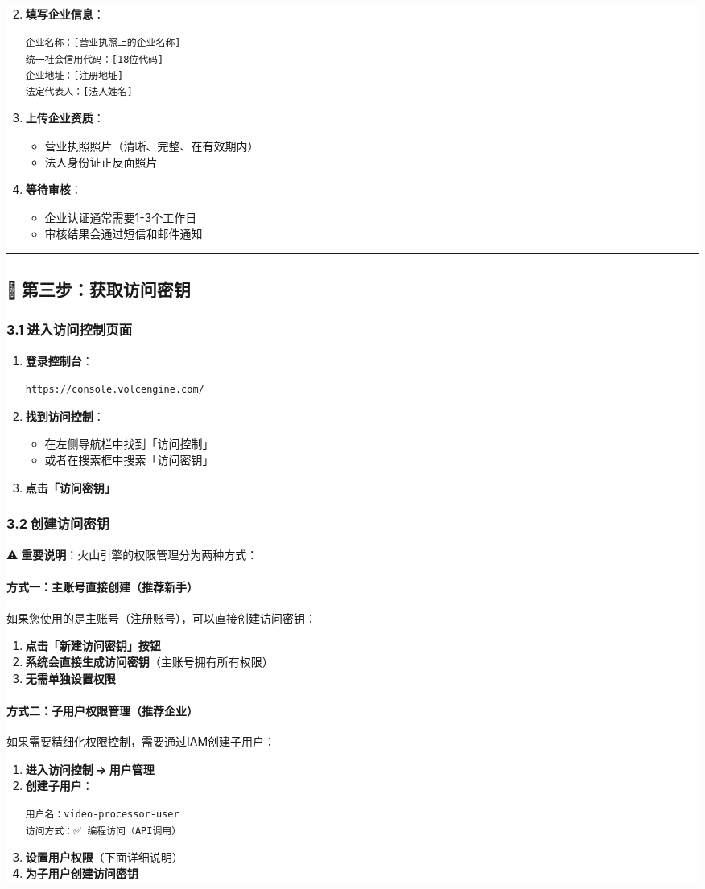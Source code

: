 2. **填写企业信息**：
   ```
   企业名称：[营业执照上的企业名称]
   统一社会信用代码：[18位代码]
   企业地址：[注册地址]
   法定代表人：[法人姓名]
   ```

3. **上传企业资质**：
   - 营业执照照片（清晰、完整、在有效期内）
   - 法人身份证正反面照片

4. **等待审核**：
   - 企业认证通常需要1-3个工作日
   - 审核结果会通过短信和邮件通知

---

## 🔑 第三步：获取访问密钥

### 3.1 进入访问控制页面

1. **登录控制台**：
   ```
   https://console.volcengine.com/
   ```

2. **找到访问控制**：
   - 在左侧导航栏中找到「访问控制」
   - 或者在搜索框中搜索「访问密钥」

3. **点击「访问密钥」**

### 3.2 创建访问密钥

⚠️ **重要说明**：火山引擎的权限管理分为两种方式：

#### 方式一：主账号直接创建（推荐新手）

如果您使用的是主账号（注册账号），可以直接创建访问密钥：

1. **点击「新建访问密钥」按钮**
2. **系统会直接生成访问密钥**（主账号拥有所有权限）
3. **无需单独设置权限**

#### 方式二：子用户权限管理（推荐企业）

如果需要精细化权限控制，需要通过IAM创建子用户：

1. **进入访问控制 → 用户管理**
2. **创建子用户**：
   ```
   用户名：video-processor-user
   访问方式：✅ 编程访问（API调用）
   ```
3. **设置用户权限**（下面详细说明）
4. **为子用户创建访问密钥**
